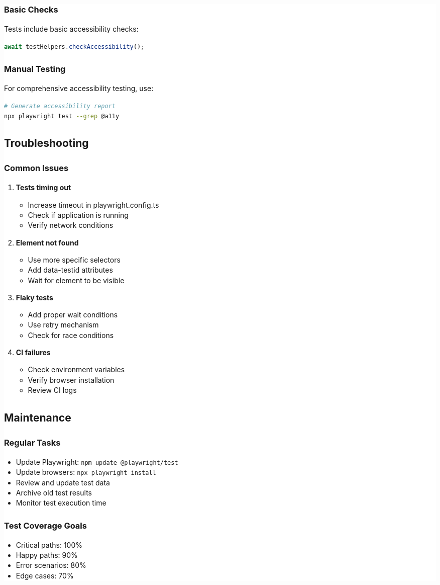 ### Basic Checks
Tests include basic accessibility checks:
```typescript
await testHelpers.checkAccessibility();
```

### Manual Testing
For comprehensive accessibility testing, use:
```bash
# Generate accessibility report
npx playwright test --grep @a11y
```

## Troubleshooting

### Common Issues

1. **Tests timing out**
   - Increase timeout in playwright.config.ts
   - Check if application is running
   - Verify network conditions

2. **Element not found**
   - Use more specific selectors
   - Add data-testid attributes
   - Wait for element to be visible

3. **Flaky tests**
   - Add proper wait conditions
   - Use retry mechanism
   - Check for race conditions

4. **CI failures**
   - Check environment variables
   - Verify browser installation
   - Review CI logs

## Maintenance

### Regular Tasks
- Update Playwright: `npm update @playwright/test`
- Update browsers: `npx playwright install`
- Review and update test data
- Archive old test results
- Monitor test execution time

### Test Coverage Goals
- Critical paths: 100%
- Happy paths: 90%
- Error scenarios: 80%
- Edge cases: 70%
